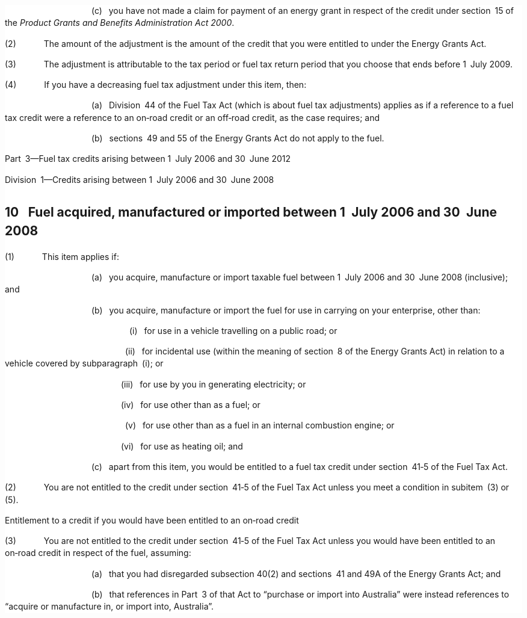                      (c)  you have not made a claim for payment of an energy grant in respect of the credit under section 15 of the _Product Grants and Benefits Administration Act 2000_.

(2)       The amount of the adjustment is the amount of the credit that you were entitled to under the Energy Grants Act.

(3)       The adjustment is attributable to the tax period or fuel tax return period that you choose that ends before 1 July 2009.

(4)       If you have a decreasing fuel tax adjustment under this item, then:

                     (a)  Division 44 of the Fuel Tax Act (which is about fuel tax adjustments) applies as if a reference to a fuel tax credit were a reference to an on‑road credit or an off‑road credit, as the case requires; and

                     (b)  sections 49 and 55 of the Energy Grants Act do not apply to the fuel.

<h7 class="ActHead7">Part 3—Fuel tax credits arising between 1 July 2006 and 30 June 2012</h7>

<h8 class="ActHead8">Division 1—Credits arising between 1 July 2006 and 30 June 2008</h8>

## 10  Fuel acquired, manufactured or imported between 1 July 2006 and 30 June 2008

(1)       This item applies if:

                     (a)  you acquire, manufacture or import taxable fuel between 1 July 2006 and 30 June 2008 (inclusive); and

                     (b)  you acquire, manufacture or import the fuel for use in carrying on your enterprise, other than:

                              (i)  for use in a vehicle travelling on a public road; or

                             (ii)  for incidental use (within the meaning of section 8 of the Energy Grants Act) in relation to a vehicle covered by subparagraph (i); or

                            (iii)  for use by you in generating electricity; or

                            (iv)  for use other than as a fuel; or

                             (v)  for use other than as a fuel in an internal combustion engine; or

                            (vi)  for use as heating oil; and

                     (c)  apart from this item, you would be entitled to a fuel tax credit under section 41‑5 of the Fuel Tax Act.

(2)       You are not entitled to the credit under section 41‑5 of the Fuel Tax Act unless you meet a condition in subitem (3) or (5).

Entitlement to a credit if you would have been entitled to an on‑road credit

(3)       You are not entitled to the credit under section 41‑5 of the Fuel Tax Act unless you would have been entitled to an on‑road credit in respect of the fuel, assuming:

                     (a)  that you had disregarded subsection 40(2) and sections 41 and 49A of the Energy Grants Act; and

                     (b)  that references in Part 3 of that Act to “purchase or import into Australia” were instead references to “acquire or manufacture in, or import into, Australia”.
